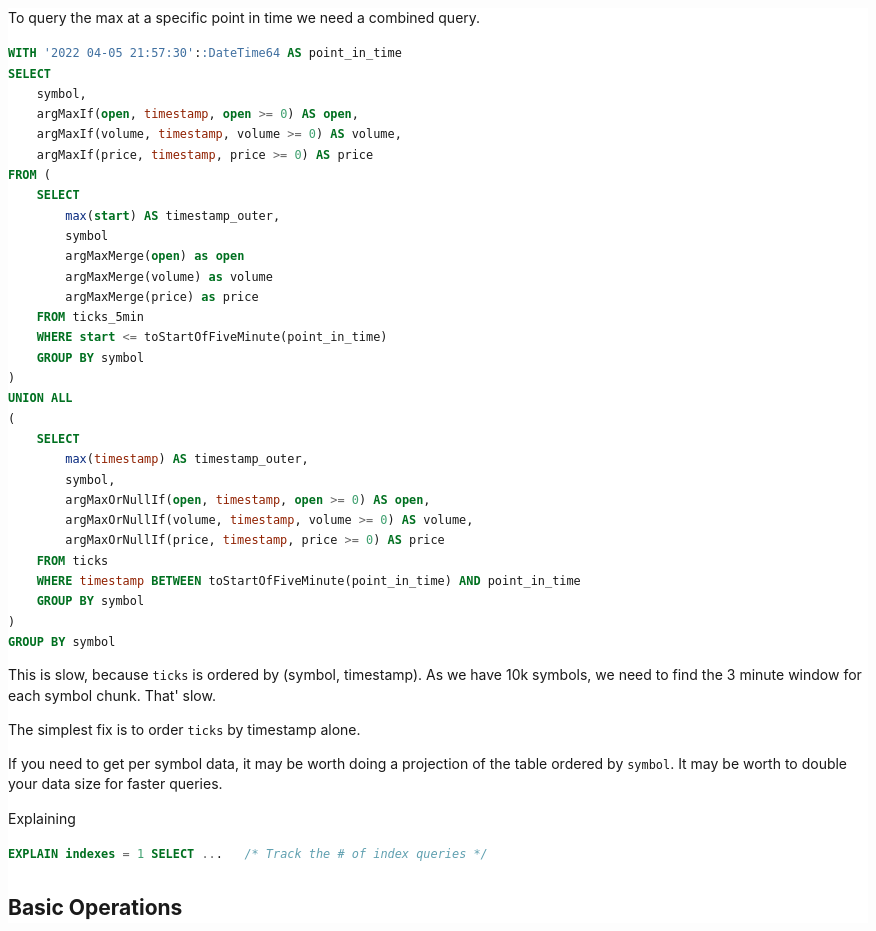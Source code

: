 

To query the max at a specific point in time we need a combined query.

```sql
WITH '2022 04-05 21:57:30'::DateTime64 AS point_in_time
SELECT
	symbol,
    argMaxIf(open, timestamp, open >= 0) AS open,
    argMaxIf(volume, timestamp, volume >= 0) AS volume,
    argMaxIf(price, timestamp, price >= 0) AS price
FROM (
	SELECT
    	max(start) AS timestamp_outer,
    	symbol
    	argMaxMerge(open) as open
    	argMaxMerge(volume) as volume
    	argMaxMerge(price) as price
    FROM ticks_5min
    WHERE start <= toStartOfFiveMinute(point_in_time)
    GROUP BY symbol
) 
UNION ALL
(
	SELECT 
    	max(timestamp) AS timestamp_outer,
    	symbol,
		argMaxOrNullIf(open, timestamp, open >= 0) AS open,
		argMaxOrNullIf(volume, timestamp, volume >= 0) AS volume,
		argMaxOrNullIf(price, timestamp, price >= 0) AS price
	FROM ticks
    WHERE timestamp BETWEEN toStartOfFiveMinute(point_in_time) AND point_in_time
    GROUP BY symbol
)
GROUP BY symbol
```

This is slow, because `ticks` is ordered by (symbol, timestamp). As we have 10k symbols, we need to find the 3 minute window for each symbol chunk. That' slow.

The simplest fix is to order `ticks` by timestamp alone.

If you need to get per symbol data, it may be worth doing a projection of the table ordered by `symbol`. It may be worth to double your data size for faster queries.



Explaining

```sql
EXPLAIN indexes = 1 SELECT ...   /* Track the # of index queries */
```







## Basic Operations
